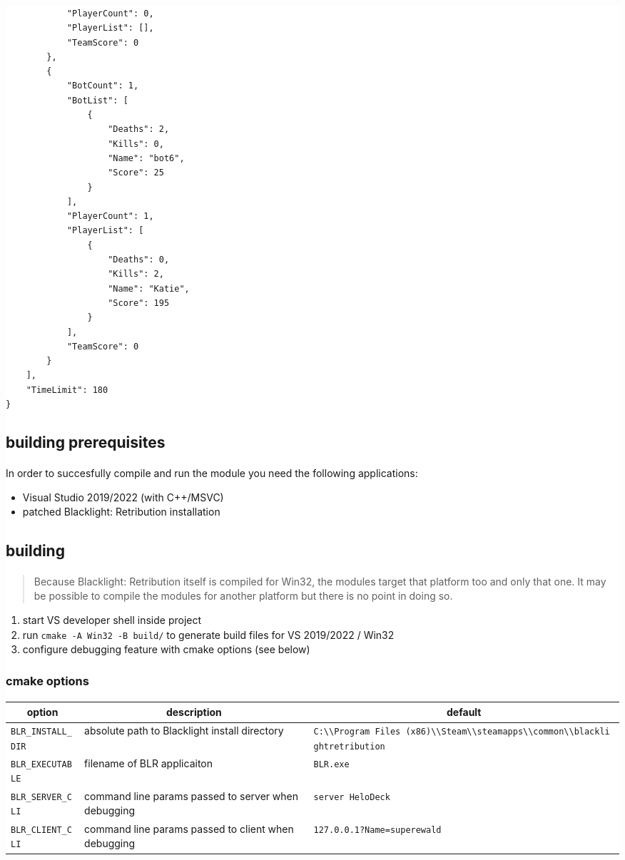 ```
            "PlayerCount": 0,
            "PlayerList": [],
            "TeamScore": 0
        },
        {
            "BotCount": 1,
            "BotList": [
                {
                    "Deaths": 2,
                    "Kills": 0,
                    "Name": "bot6",
                    "Score": 25
                }
            ],
            "PlayerCount": 1,
            "PlayerList": [
                {
                    "Deaths": 0,
                    "Kills": 2,
                    "Name": "Katie",
                    "Score": 195
                }
            ],
            "TeamScore": 0
        }
    ],
    "TimeLimit": 180
}
```

## building prerequisites

In order to succesfully compile and run the module you need the following applications:

- Visual Studio 2019/2022 (with C++/MSVC)
- patched Blacklight: Retribution installation

## building
> Because Blacklight: Retribution itself is compiled for Win32, the modules target that platform too and only that one. It may be possible to compile the modules for another platform but there is no point in doing so.

1. start VS developer shell inside project
2. run `cmake -A Win32 -B build/` to generate build files for VS 2019/2022 / Win32
3. configure debugging feature with cmake options (see below)

### cmake options

| option | description | default |
|---|---|---|
| `BLR_INSTALL_DIR` | absolute path to Blacklight install directory | `C:\\Program Files (x86)\\Steam\\steamapps\\common\\blacklightretribution` |
| `BLR_EXECUTABLE` | filename of BLR applicaiton | `BLR.exe` |
| `BLR_SERVER_CLI` | command line params passed to server when debugging | `server HeloDeck` |
| `BLR_CLIENT_CLI` | command line params passed to client when debugging | `127.0.0.1?Name=superewald` |
